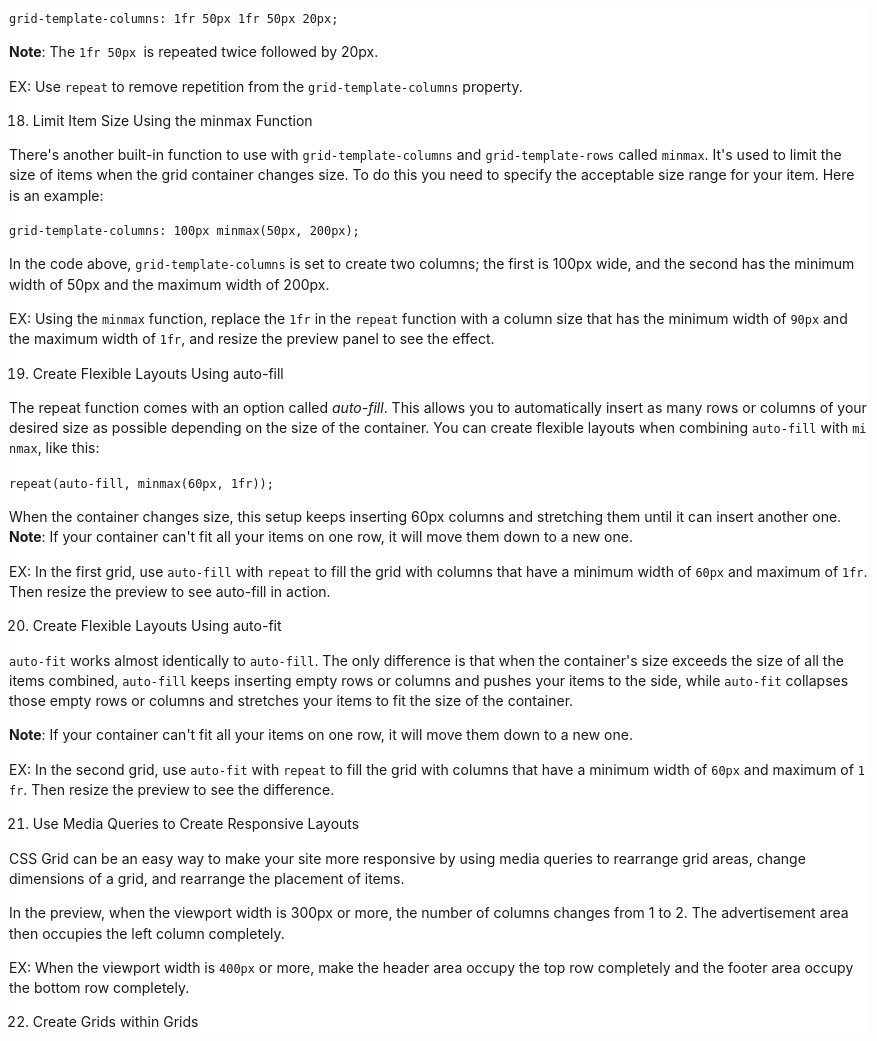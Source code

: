    grid-template-columns: 1fr 50px 1fr 50px 20px;

**Note**: The `1fr 50px `is repeated twice followed by 20px.

EX: Use `repeat` to remove repetition from the `grid-template-columns` property.

18. Limit Item Size Using the minmax Function

There's another built-in function to use with `grid-template-columns` and `grid-template-rows` called `minmax`. It's used to limit the size of items when the grid container changes size. To do this you need to specify the acceptable size range for your item. Here is an example:

    grid-template-columns: 100px minmax(50px, 200px);

In the code above, `grid-template-columns` is set to create two columns; the first is 100px wide, and the second has the minimum width of 50px and the maximum width of 200px.

EX: Using the `minmax` function, replace the `1fr` in the `repeat` function with a column size that has the minimum width of `90px` and the maximum width of `1fr`, and resize the preview panel to see the effect.

19. Create Flexible Layouts Using auto-fill

The repeat function comes with an option called *auto-fill*. This allows you to automatically insert as many rows or columns of your desired size as possible depending on the size of the container. You can create flexible layouts when combining `auto-fill` with `minmax`, like this:

    repeat(auto-fill, minmax(60px, 1fr));

When the container changes size, this setup keeps inserting 60px columns and stretching them until it can insert another one. **Note**: If your container can't fit all your items on one row, it will move them down to a new one.

EX: In the first grid, use `auto-fill` with `repeat` to fill the grid with columns that have a minimum width of `60px` and maximum of `1fr`. Then resize the preview to see auto-fill in action.

20. Create Flexible Layouts Using auto-fit

`auto-fit` works almost identically to `auto-fill`. The only difference is that when the container's size exceeds the size of all the items combined, `auto-fill` keeps inserting empty rows or columns and pushes your items to the side, while `auto-fit` collapses those empty rows or columns and stretches your items to fit the size of the container.

**Note**: If your container can't fit all your items on one row, it will move them down to a new one.

EX: In the second grid, use `auto-fit` with `repeat` to fill the grid with columns that have a minimum width of `60px` and maximum of `1fr`. Then resize the preview to see the difference.

21. Use Media Queries to Create Responsive Layouts

CSS Grid can be an easy way to make your site more responsive by using media queries to rearrange grid areas, change dimensions of a grid, and rearrange the placement of items.

In the preview, when the viewport width is 300px or more, the number of columns changes from 1 to 2. The advertisement area then occupies the left column completely.

EX: When the viewport width is `400px` or more, make the header area occupy the top row completely and the footer area occupy the bottom row completely.

22. Create Grids within Grids

